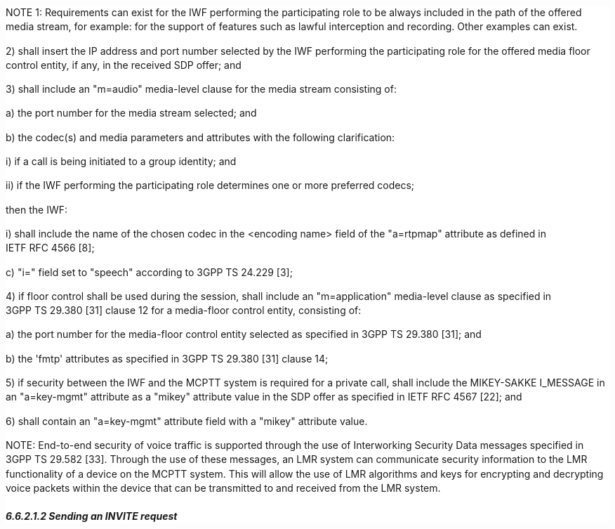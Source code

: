 NOTE 1: Requirements can exist for the IWF performing the participating
role to be always included in the path of the offered media stream, for
example: for the support of features such as lawful interception and
recording. Other examples can exist.

2\) shall insert the IP address and port number selected by the IWF
performing the participating role for the offered media floor control
entity, if any, in the received SDP offer; and

3\) shall include an \"m=audio\" media-level clause for the media stream
consisting of:

a\) the port number for the media stream selected; and

b\) the codec(s) and media parameters and attributes with the following
clarification:

i\) if a call is being initiated to a group identity; and

ii\) if the IWF performing the participating role determines one or more
preferred codecs;

then the IWF:

i\) shall include the name of the chosen codec in the \<encoding name\>
field of the \"a=rtpmap\" attribute as defined in IETF RFC 4566 \[8\];

c\) \"i=\" field set to \"speech\" according to 3GPP TS 24.229 \[3\];

4\) if floor control shall be used during the session, shall include an
\"m=application\" media-level clause as specified in
3GPP TS 29.380 \[31\] clause 12 for a media-floor control entity,
consisting of:

a\) the port number for the media-floor control entity selected as
specified in 3GPP TS 29.380 \[31\]; and

b\) the \'fmtp\' attributes as specified in 3GPP TS 29.380 \[31\]
clause 14;

5\) if security between the IWF and the MCPTT system is required for a
private call, shall include the MIKEY-SAKKE I\_MESSAGE in an
\"a=key-mgmt\" attribute as a \"mikey\" attribute value in the SDP offer
as specified in IETF RFC 4567 \[22\]; and

6\) shall contain an \"a=key-mgmt\" attribute field with a \"mikey\"
attribute value.

NOTE: End-to-end security of voice traffic is supported through the use
of Interworking Security Data messages specified in
3GPP TS 29.582 \[33\]. Through the use of these messages, an LMR system
can communicate security information to the LMR functionality of a
device on the MCPTT system. This will allow the use of LMR algorithms
and keys for encrypting and decrypting voice packets within the device
that can be transmitted to and received from the LMR system.

##### 6.6.2.1.2 Sending an INVITE request 
